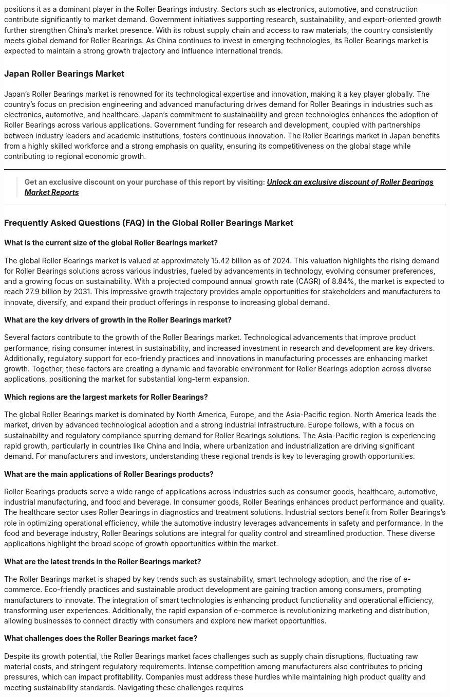 positions it as a dominant player in the Roller Bearings industry. Sectors such as electronics, automotive, and construction contribute significantly to market demand. Government initiatives supporting research, sustainability, and export-oriented growth further strengthen China&rsquo;s market presence. With its robust supply chain and access to raw materials, the country consistently meets global demand for Roller Bearings. As China continues to invest in emerging technologies, its Roller Bearings market is expected to maintain a strong growth trajectory and influence international trends.</p><h3>Japan Roller Bearings Market</h3><p>Japan&rsquo;s Roller Bearings market is renowned for its technological expertise and innovation, making it a key player globally. The country&rsquo;s focus on precision engineering and advanced manufacturing drives demand for Roller Bearings in industries such as electronics, automotive, and healthcare. Japan&rsquo;s commitment to sustainability and green technologies enhances the adoption of Roller Bearings across various applications. Government funding for research and development, coupled with partnerships between industry leaders and academic institutions, fosters continuous innovation. The Roller Bearings market in Japan benefits from a highly skilled workforce and a strong emphasis on quality, ensuring its competitiveness on the global stage while contributing to regional economic growth.</p><hr /><blockquote><p><strong>Get an exclusive discount on your purchase of this report by visiting: <em><a href="://marketresearchpulse.com/ask-for-discount/42212?utm_source=Github&amp;utm_medium=0117">Unlock an exclusive discount of Roller Bearings Market Reports</a></em>&nbsp;</strong></p></blockquote><hr /><h3>Frequently Asked Questions (FAQ) in the Global Roller Bearings Market</h3><p><strong>What is the current size of the global Roller Bearings market?</strong></p><p>The global Roller Bearings market is valued at approximately 15.42 billion as of 2024. This valuation highlights the rising demand for Roller Bearings solutions across various industries, fueled by advancements in technology, evolving consumer preferences, and a growing focus on sustainability. With a projected compound annual growth rate (CAGR) of 8.84%, the market is expected to reach 27.9 billion by 2031. This impressive growth trajectory provides ample opportunities for stakeholders and manufacturers to innovate, diversify, and expand their product offerings in response to increasing global demand.</p><p><strong>What are the key drivers of growth in the Roller Bearings market?</strong></p><p>Several factors contribute to the growth of the Roller Bearings market. Technological advancements that improve product performance, rising consumer interest in sustainability, and increased investment in research and development are key drivers. Additionally, regulatory support for eco-friendly practices and innovations in manufacturing processes are enhancing market growth. Together, these factors are creating a dynamic and favorable environment for Roller Bearings adoption across diverse applications, positioning the market for substantial long-term expansion.</p><p><strong>Which regions are the largest markets for Roller Bearings?</strong></p><p>The global Roller Bearings market is dominated by North America, Europe, and the Asia-Pacific region. North America leads the market, driven by advanced technological adoption and a strong industrial infrastructure. Europe follows, with a focus on sustainability and regulatory compliance spurring demand for Roller Bearings solutions. The Asia-Pacific region is experiencing rapid growth, particularly in countries like China and India, where urbanization and industrialization are driving significant demand. For manufacturers and investors, understanding these regional trends is key to leveraging growth opportunities.</p><p><strong>What are the main applications of Roller Bearings products?</strong></p><p>Roller Bearings products serve a wide range of applications across industries such as consumer goods, healthcare, automotive, industrial manufacturing, and food and beverage. In consumer goods, Roller Bearings enhances product performance and quality. The healthcare sector uses Roller Bearings in diagnostics and treatment solutions. Industrial sectors benefit from Roller Bearings&rsquo;s role in optimizing operational efficiency, while the automotive industry leverages advancements in safety and performance. In the food and beverage industry, Roller Bearings solutions are integral for quality control and streamlined production. These diverse applications highlight the broad scope of growth opportunities within the market.</p><p><strong>What are the latest trends in the Roller Bearings market?</strong></p><p>The Roller Bearings market is shaped by key trends such as sustainability, smart technology adoption, and the rise of e-commerce. Eco-friendly practices and sustainable product development are gaining traction among consumers, prompting manufacturers to innovate. The integration of smart technologies is enhancing product functionality and operational efficiency, transforming user experiences. Additionally, the rapid expansion of e-commerce is revolutionizing marketing and distribution, allowing businesses to connect directly with consumers and explore new market opportunities.</p><p><strong>What challenges does the Roller Bearings market face?</strong></p><p>Despite its growth potential, the Roller Bearings market faces challenges such as supply chain disruptions, fluctuating raw material costs, and stringent regulatory requirements. Intense competition among manufacturers also contributes to pricing pressures, which can impact profitability. Companies must address these hurdles while maintaining high product quality and meeting sustainability standards. Navigating these challenges requires